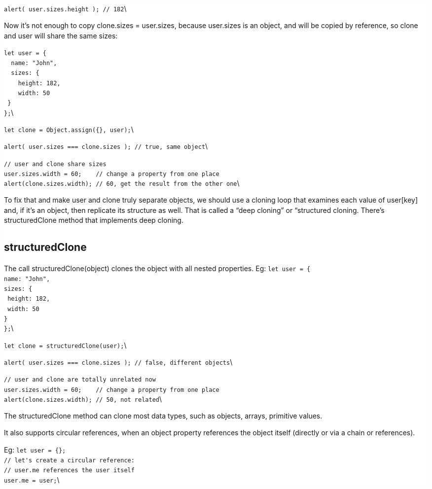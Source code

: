 `alert( user.sizes.height ); // 182`\

Now it’s not enough to copy clone.sizes = user.sizes, because user.sizes is an object, and will be copied by reference, so clone and user will share the same sizes:

`let user = {`\
`  name: "John",`\
`  sizes: {`\
`    height: 182,`\
`    width: 50`\
` }`\
`};`\

`let clone = Object.assign({}, user);`\

`alert( user.sizes === clone.sizes ); // true, same object`\

`// user and clone share sizes`\
`user.sizes.width = 60;    // change a property from one place`\
`alert(clone.sizes.width); // 60, get the result from the other one`\

To fix that and make user and clone truly separate objects, we should use a cloning loop that examines each value of user[key] and, if it’s an object, then replicate its structure as well. That is called a “deep cloning” or “structured cloning. There’s structuredClone method that implements deep cloning.

## structuredClone

The call structuredClone(object) clones the object with all nested properties.
Eg:
`let user = {`\
`name: "John",`\
`sizes: {`\
` height: 182,`\
` width: 50`\
`}`\
`};`\

`let clone = structuredClone(user);`\

`alert( user.sizes === clone.sizes ); // false, different objects`\

`// user and clone are totally unrelated now`\
`user.sizes.width = 60;    // change a property from one place`\
`alert(clone.sizes.width); // 50, not related`\

The structuredClone method can clone most data types, such as objects, arrays, primitive values.

It also supports circular references, when an object property references the object itself (directly or via a chain or references).

Eg:
`let user = {};`\
`// let's create a circular reference:`\
`// user.me references the user itself`\
`user.me = user;`\
